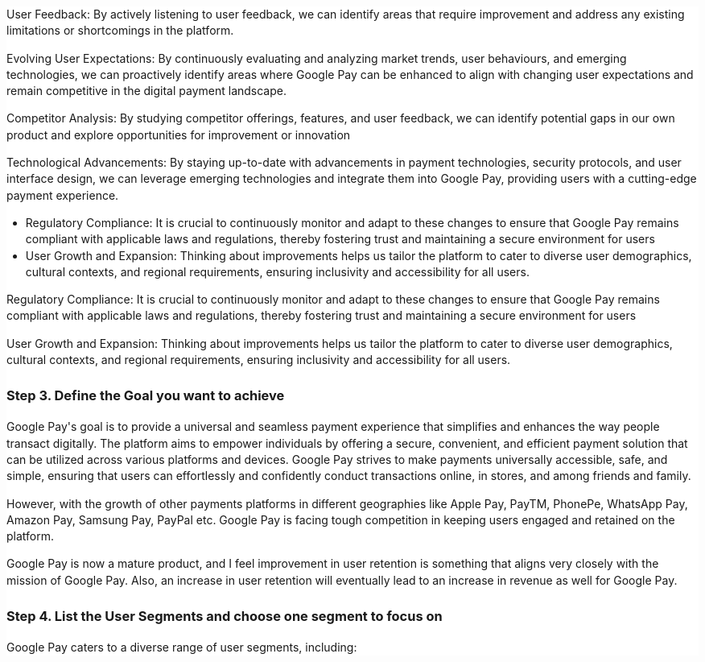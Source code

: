 User Feedback: By actively listening to user feedback, we can identify areas that require improvement and address any existing limitations or shortcomings in the platform.

Evolving User Expectations: By continuously evaluating and analyzing market trends, user behaviours, and emerging technologies, we can proactively identify areas where Google Pay can be enhanced to align with changing user expectations and remain competitive in the digital payment landscape.

Competitor Analysis: By studying competitor offerings, features, and user feedback, we can identify potential gaps in our own product and explore opportunities for improvement or innovation

Technological Advancements: By staying up-to-date with advancements in payment technologies, security protocols, and user interface design, we can leverage emerging technologies and integrate them into Google Pay, providing users with a cutting-edge payment experience.

* Regulatory Compliance: It is crucial to continuously monitor and adapt to these changes to ensure that Google Pay remains compliant with applicable laws and regulations, thereby fostering trust and maintaining a secure environment for users
* User Growth and Expansion: Thinking about improvements helps us tailor the platform to cater to diverse user demographics, cultural contexts, and regional requirements, ensuring inclusivity and accessibility for all users.

Regulatory Compliance: It is crucial to continuously monitor and adapt to these changes to ensure that Google Pay remains compliant with applicable laws and regulations, thereby fostering trust and maintaining a secure environment for users

User Growth and Expansion: Thinking about improvements helps us tailor the platform to cater to diverse user demographics, cultural contexts, and regional requirements, ensuring inclusivity and accessibility for all users.



### Step 3. Define the Goal you want to achieve



Google Pay's goal is to provide a universal and seamless payment experience that simplifies and enhances the way people transact digitally. The platform aims to empower individuals by offering a secure, convenient, and efficient payment solution that can be utilized across various platforms and devices. Google Pay strives to make payments universally accessible, safe, and simple, ensuring that users can effortlessly and confidently conduct transactions online, in stores, and among friends and family.

However, with the growth of other payments platforms in different geographies like Apple Pay, PayTM, PhonePe, WhatsApp Pay, Amazon Pay, Samsung Pay, PayPal etc. Google Pay is facing tough competition in keeping users engaged and retained on the platform.

Google Pay is now a mature product, and I feel improvement in user retention is something that aligns very closely with the mission of Google Pay. Also, an increase in user retention will eventually lead to an increase in revenue as well for Google Pay.



### Step 4. List the User Segments and choose one segment to focus on



Google Pay caters to a diverse range of user segments, including:
